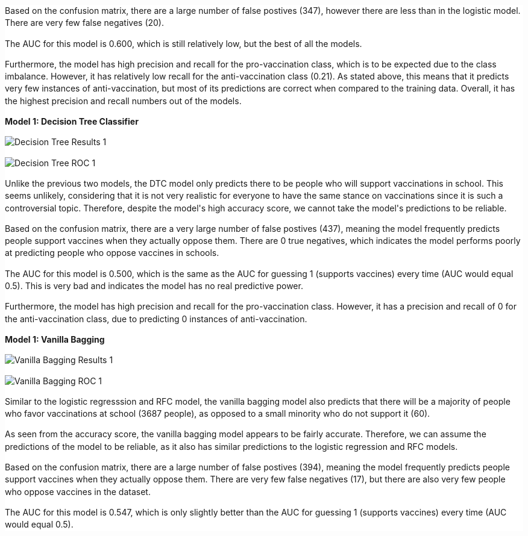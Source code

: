 Based on the confusion matrix, there are a large number of false postives (347), however there are less than in the logistic model. There are very few false negatives (20).

The AUC for this model is 0.600, which is still relatively low, but the best of all the models.

Furthermore, the model has high precision and recall for the pro-vaccination class, which is to be expected due to the class imbalance. However, it has relatively low recall for the anti-vaccination class (0.21). As stated above, this means that it predicts very few instances of anti-vaccination, but most of its predictions are correct when compared to the training data. Overall, it has the highest precision and recall numbers out of the models.

**Model 1: Decision Tree Classifier**

![Decision Tree Results 1](dt1summ.jpg)

![Decision Tree ROC 1](dt_roc1.jpg)

Unlike the previous two models, the DTC model only predicts there to be people who will support vaccinations in school. This seems unlikely, considering that it is not very realistic for everyone to have the same stance on vaccinations since it is such a controversial topic. Therefore, despite the model's high accuracy score, we cannot take the model's predictions to be reliable.

Based on the confusion matrix, there are a very large number of false postives (437), meaning the model frequently predicts people support vaccines when they actually oppose them. There are 0 true negatives, which indicates the model performs poorly at predicting people who oppose vaccines in schools.

The AUC for this model is 0.500, which is the same as the AUC for guessing 1 (supports vaccines) every time (AUC would equal 0.5). This is very bad and indicates the model has no real predictive power.

Furthermore, the model has high precision and recall for the pro-vaccination class. However, it has a precision and recall of 0 for the anti-vaccination class, due to predicting 0 instances of anti-vaccination. 

**Model 1: Vanilla Bagging**

![Vanilla Bagging Results 1](vb1summ.jpg)

![Vanilla Bagging ROC 1](vb_roc1.jpg)

Similar to the logistic regresssion and RFC model, the vanilla bagging model also predicts that there will be a majority of people who favor vaccinations at school (3687 people), as opposed to a small minority who do not support it (60).

As seen from the accuracy score, the vanilla bagging model appears to be fairly accurate. Therefore, we can assume the predictions of the model to be reliable, as it also has similar predictions to the logistic regression and RFC models.

Based on the confusion matrix, there are a large number of false postives (394), meaning the model frequently predicts people support vaccines when they actually oppose them. There are very few false negatives (17), but there are also very few people who oppose vaccines in the dataset.

The AUC for this model is 0.547, which is only slightly better than the AUC for guessing 1 (supports vaccines) every time (AUC would equal 0.5).
